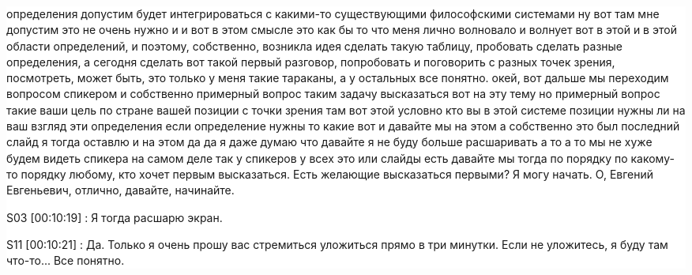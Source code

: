 определения допустим будет интегрироваться с какими-то существующими философскими системами ну вот там мне допустим это не очень нужно и и вот в этом смысле это как бы то что меня лично волновало и волнует вот в этой и в этой области определений, и поэтому, собственно, возникла идея сделать такую таблицу, пробовать сделать разные определения, а сегодня сделать вот такой первый разговор, попробовать и поговорить с разных точек зрения, посмотреть, может быть, это только у меня такие тараканы, а у остальных все понятно. окей, вот дальше мы переходим вопросом спикером и собственно примерный вопрос таким задачу высказаться вот на эту тему но примерный вопрос такие ваши цель по стране вашей позиции с точки зрения там вот этой условно кто вы в этой системе позиции нужны ли на ваш взгляд эти определения если определение нужны то какие вот и давайте мы на этом а собственно это был последний слайд я тогда оставлю и на этом да да я даже думаю что давайте я не буду больше расшаривать а то а то мы не хуже будем видеть спикера на самом деле так у спикеров у всех это или слайды есть давайте мы тогда по порядку по какому-то порядку любому, кто хочет первым высказаться. Есть желающие высказаться первыми? Я могу начать. О, Евгений Евгеньевич, отлично, давайте, начинайте. 

S03 [00:10:19]  : Я тогда расшарю экран. 

S11 [00:10:21]  : Да. Только я очень прошу вас стремиться уложиться прямо в три минутки. Если не уложитесь, я буду там что-то... Все понятно. 
